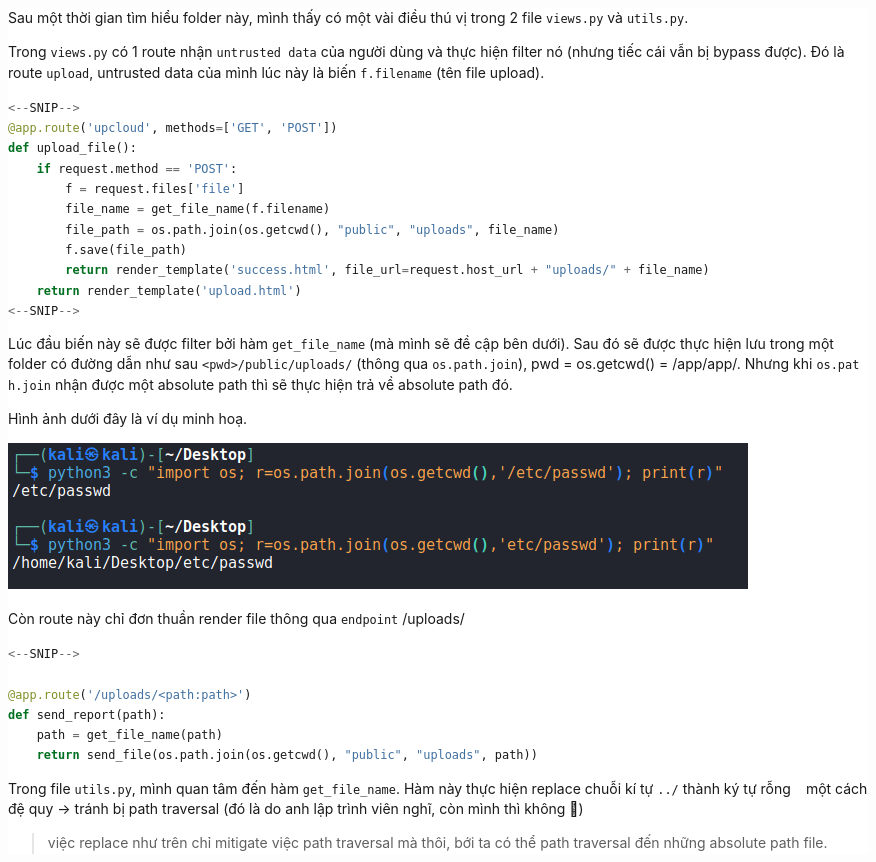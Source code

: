 Sau một thời gian tìm hiểu folder này, mình thấy có một vài điều thú vị trong 2 file `views.py` và `utils.py`.

Trong `views.py` có 1 route nhận `untrusted data` của người dùng và thực hiện filter nó (nhưng tiếc cái vẫn bị bypass được). Đó là route `upload`, untrusted data của mình lúc này là biến `f.filename` (tên file upload). 

```python
<--SNIP-->
@app.route('upcloud', methods=['GET', 'POST'])
def upload_file():
    if request.method == 'POST':
        f = request.files['file']
        file_name = get_file_name(f.filename)
        file_path = os.path.join(os.getcwd(), "public", "uploads", file_name)
        f.save(file_path)
        return render_template('success.html', file_url=request.host_url + "uploads/" + file_name)
    return render_template('upload.html')
<--SNIP-->
```

Lúc đầu biến này sẽ được filter bởi hàm `get_file_name` (mà mình sẽ đề cập bên dưới). Sau đó sẽ được thực hiện lưu trong một folder có đường dẫn như sau `<pwd>/public/uploads/` (thông qua `os.path.join`), pwd = os.getcwd() = /app/app/. Nhưng khi `os.path.join` nhận được một absolute path thì sẽ thực hiện trả về absolute path đó.

Hình ảnh dưới đây là ví dụ minh hoạ.

![](../../attachments/Pasted%20image%2020220727020101.png)

Còn route này chỉ đơn thuần render file thông qua `endpoint` /uploads/

```python
<--SNIP-->

@app.route('/uploads/<path:path>')
def send_report(path):
    path = get_file_name(path)
    return send_file(os.path.join(os.getcwd(), "public", "uploads", path))
```

Trong file `utils.py`, mình quan tâm đến hàm `get_file_name`. Hàm này thực hiện replace chuỗi kí tự `../` thành ký tự rỗng ` `  một cách đệ quy → tránh bị path traversal (đó là do anh lập trình viên nghĩ, còn mình thì không 🤪)

> việc replace như trên chỉ mitigate việc path traversal mà thôi, bới ta có thể path traversal đến những absolute path file.  
